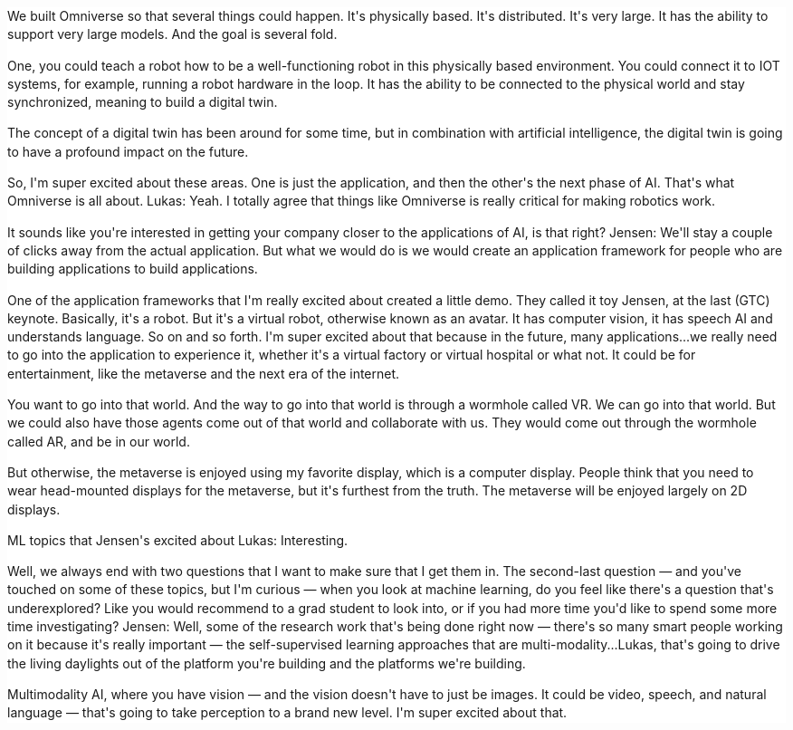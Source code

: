 We built Omniverse so that several things could happen. It's physically based. It's distributed. It's very large. It has the ability to support very large models. And the goal is several fold.

One, you could teach a robot how to be a well-functioning robot in this physically based environment. You could connect it to IOT systems, for example, running a robot hardware in the loop. It has the ability to be connected to the physical world and stay synchronized, meaning to build a digital twin.

The concept of a digital twin has been around for some time, but in combination with artificial intelligence, the digital twin is going to have a profound impact on the future.

So, I'm super excited about these areas. One is just the application, and then the other's the next phase of AI. That's what Omniverse is all about. 
Lukas:
Yeah. I totally agree that things like Omniverse is really critical for making robotics work. 

It sounds like you're interested in getting your company closer to the applications of AI, is that right? 
Jensen:
We'll stay a couple of clicks away from the actual application. But what we would do is we would create an application framework for people who are building applications to build applications.

One of the application frameworks that I'm really excited about created a little demo. They called it toy Jensen, at the last (GTC) keynote. Basically, it's a robot. But it's a virtual robot, otherwise known as an avatar.
It has computer vision, it has speech AI and understands language. So on and so forth. I'm super excited about that because in the future, many applications...we really need to go into the application to experience it, whether it's a virtual factory or virtual hospital or what not. It could be for entertainment, like the metaverse and the next era of the internet.

You want to go into that world. And the way to go into that world is through a wormhole called VR. We can go into that world. But we could also have those agents come out of that world and collaborate with us. They would come out through the wormhole called AR, and be in our world. 

But otherwise, the metaverse is enjoyed using my favorite display, which is a computer display. People think that you need to wear head-mounted displays for the metaverse, but it's furthest from the truth. The metaverse will be enjoyed largely on 2D displays. 

ML topics that Jensen's excited about
Lukas:
Interesting. 

Well, we always end with two questions that I want to make sure that I get them in. The second-last question — and you've touched on some of these topics, but I'm curious — when you look at machine learning, do you feel like there's a question that's underexplored? Like you would recommend to a grad student to look into, or if you had more time you'd like to spend some more time investigating?
Jensen:
Well, some of the research work that's being done right now — there's so many smart people working on it because it's really important — the self-supervised learning approaches that are multi-modality...Lukas, that's going to drive the living daylights out of the platform you're building and the platforms we're building.

Multimodality AI, where you have vision — and the vision doesn't have to just be images. It could be video, speech, and natural language — that's going to take perception to a brand new level. I'm super excited about that. 
